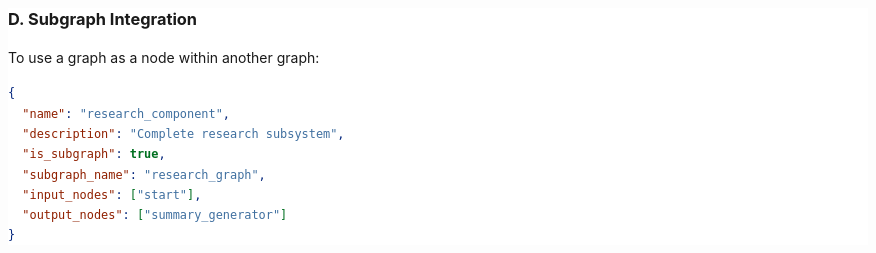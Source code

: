 ### D. Subgraph Integration

To use a graph as a node within another graph:

```json
{
  "name": "research_component",
  "description": "Complete research subsystem",
  "is_subgraph": true,
  "subgraph_name": "research_graph",
  "input_nodes": ["start"],
  "output_nodes": ["summary_generator"]
}
```
